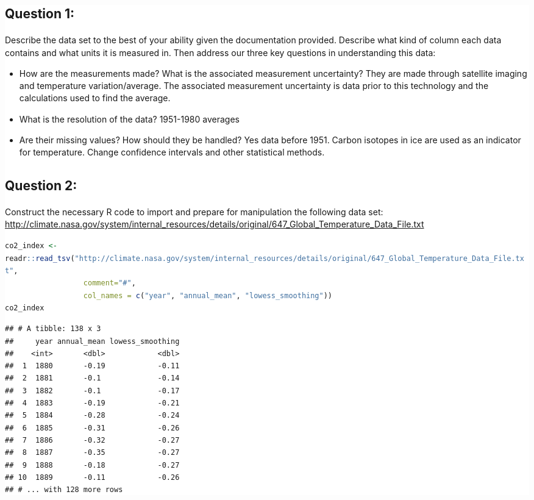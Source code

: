Question 1:
-----------

Describe the data set to the best of your ability given the documentation provided. Describe what kind of column each data contains and what units it is measured in. Then address our three key questions in understanding this data:

-   How are the measurements made? What is the associated measurement uncertainty? They are made through satellite imaging and temperature variation/average. The associated measurement uncertainty is data prior to this technology and the calculations used to find the average.

-   What is the resolution of the data? 1951-1980 averages

-   Are their missing values? How should they be handled? Yes data before 1951. Carbon isotopes in ice are used as an indicator for temperature. Change confidence intervals and other statistical methods.

Question 2:
-----------

Construct the necessary R code to import and prepare for manipulation the following data set: <http://climate.nasa.gov/system/internal_resources/details/original/647_Global_Temperature_Data_File.txt>

``` r
co2_index <- 
readr::read_tsv("http://climate.nasa.gov/system/internal_resources/details/original/647_Global_Temperature_Data_File.txt", 
                  comment="#",
                  col_names = c("year", "annual_mean", "lowess_smoothing"))
co2_index
```

    ## # A tibble: 138 x 3
    ##     year annual_mean lowess_smoothing
    ##    <int>       <dbl>            <dbl>
    ##  1  1880       -0.19            -0.11
    ##  2  1881       -0.1             -0.14
    ##  3  1882       -0.1             -0.17
    ##  4  1883       -0.19            -0.21
    ##  5  1884       -0.28            -0.24
    ##  6  1885       -0.31            -0.26
    ##  7  1886       -0.32            -0.27
    ##  8  1887       -0.35            -0.27
    ##  9  1888       -0.18            -0.27
    ## 10  1889       -0.11            -0.26
    ## # ... with 128 more rows
